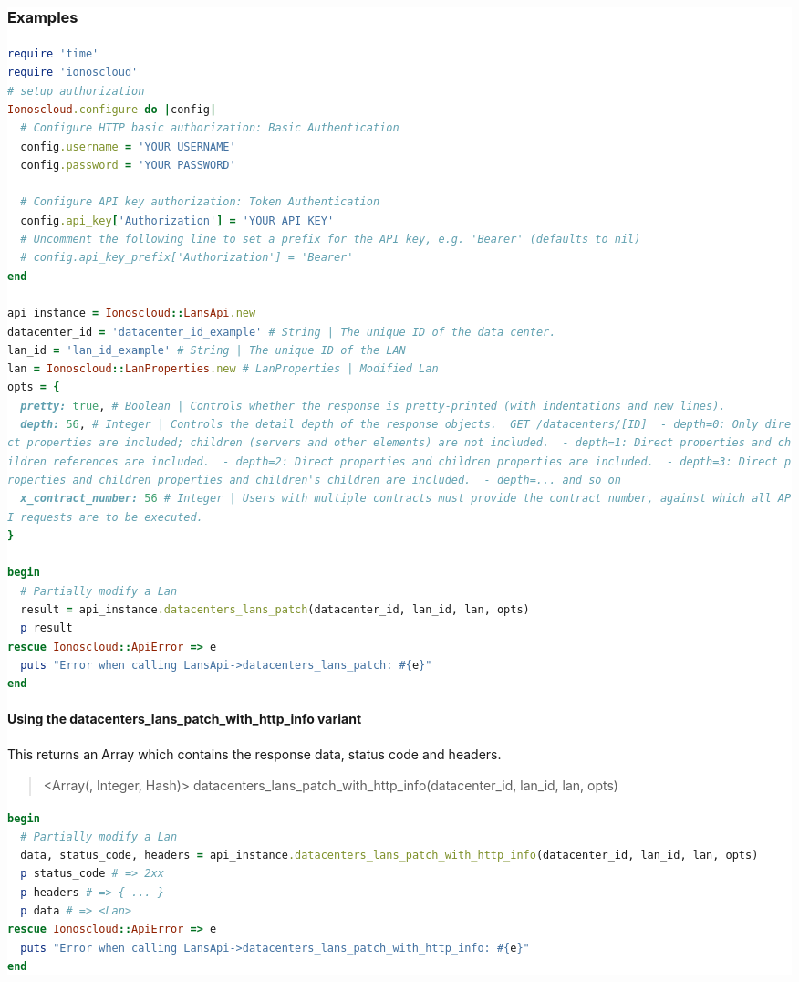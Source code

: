 ### Examples

```ruby
require 'time'
require 'ionoscloud'
# setup authorization
Ionoscloud.configure do |config|
  # Configure HTTP basic authorization: Basic Authentication
  config.username = 'YOUR USERNAME'
  config.password = 'YOUR PASSWORD'

  # Configure API key authorization: Token Authentication
  config.api_key['Authorization'] = 'YOUR API KEY'
  # Uncomment the following line to set a prefix for the API key, e.g. 'Bearer' (defaults to nil)
  # config.api_key_prefix['Authorization'] = 'Bearer'
end

api_instance = Ionoscloud::LansApi.new
datacenter_id = 'datacenter_id_example' # String | The unique ID of the data center.
lan_id = 'lan_id_example' # String | The unique ID of the LAN
lan = Ionoscloud::LanProperties.new # LanProperties | Modified Lan
opts = {
  pretty: true, # Boolean | Controls whether the response is pretty-printed (with indentations and new lines).
  depth: 56, # Integer | Controls the detail depth of the response objects.  GET /datacenters/[ID]  - depth=0: Only direct properties are included; children (servers and other elements) are not included.  - depth=1: Direct properties and children references are included.  - depth=2: Direct properties and children properties are included.  - depth=3: Direct properties and children properties and children's children are included.  - depth=... and so on
  x_contract_number: 56 # Integer | Users with multiple contracts must provide the contract number, against which all API requests are to be executed.
}

begin
  # Partially modify a Lan
  result = api_instance.datacenters_lans_patch(datacenter_id, lan_id, lan, opts)
  p result
rescue Ionoscloud::ApiError => e
  puts "Error when calling LansApi->datacenters_lans_patch: #{e}"
end
```

#### Using the datacenters_lans_patch_with_http_info variant

This returns an Array which contains the response data, status code and headers.

> <Array(<Lan>, Integer, Hash)> datacenters_lans_patch_with_http_info(datacenter_id, lan_id, lan, opts)

```ruby
begin
  # Partially modify a Lan
  data, status_code, headers = api_instance.datacenters_lans_patch_with_http_info(datacenter_id, lan_id, lan, opts)
  p status_code # => 2xx
  p headers # => { ... }
  p data # => <Lan>
rescue Ionoscloud::ApiError => e
  puts "Error when calling LansApi->datacenters_lans_patch_with_http_info: #{e}"
end
```
